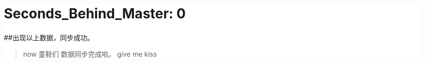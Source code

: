 #             Seconds_Behind_Master: 0
##出现以上数据，同步成功。
</pre>

> now 童鞋们  数据同步完成啦。
> give me kiss





